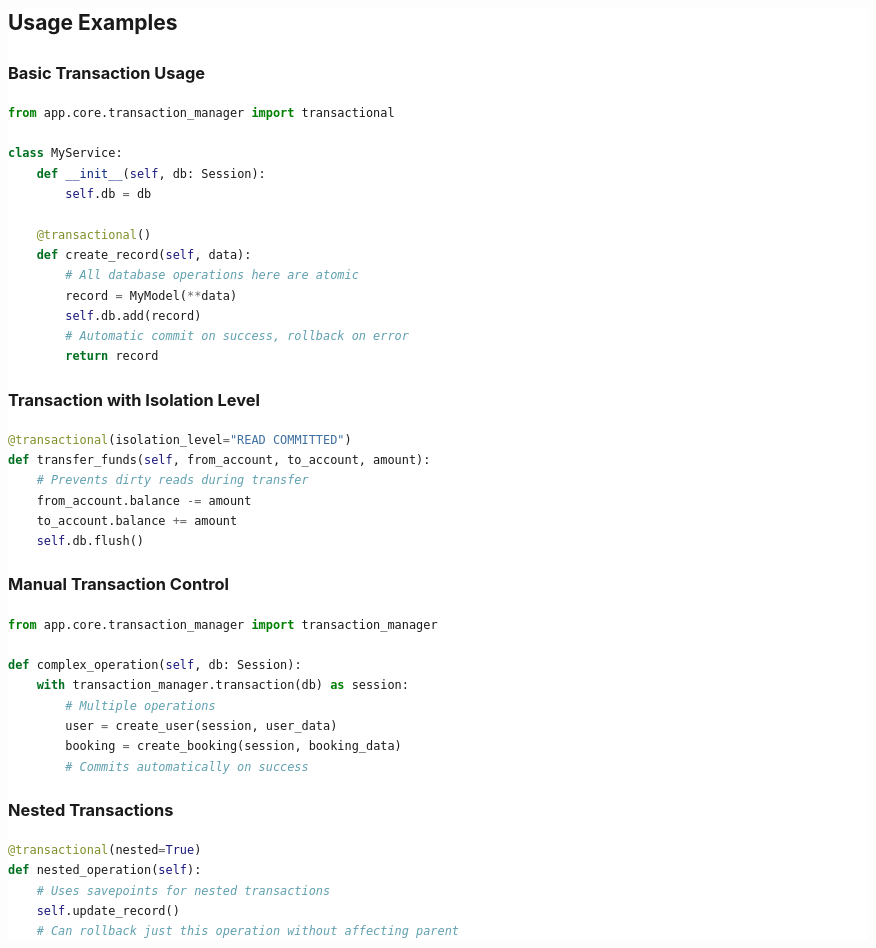 ## Usage Examples

### Basic Transaction Usage

```python
from app.core.transaction_manager import transactional

class MyService:
    def __init__(self, db: Session):
        self.db = db
    
    @transactional()
    def create_record(self, data):
        # All database operations here are atomic
        record = MyModel(**data)
        self.db.add(record)
        # Automatic commit on success, rollback on error
        return record
```

### Transaction with Isolation Level

```python
@transactional(isolation_level="READ COMMITTED")
def transfer_funds(self, from_account, to_account, amount):
    # Prevents dirty reads during transfer
    from_account.balance -= amount
    to_account.balance += amount
    self.db.flush()
```

### Manual Transaction Control

```python
from app.core.transaction_manager import transaction_manager

def complex_operation(self, db: Session):
    with transaction_manager.transaction(db) as session:
        # Multiple operations
        user = create_user(session, user_data)
        booking = create_booking(session, booking_data)
        # Commits automatically on success
```

### Nested Transactions

```python
@transactional(nested=True)
def nested_operation(self):
    # Uses savepoints for nested transactions
    self.update_record()
    # Can rollback just this operation without affecting parent
```
